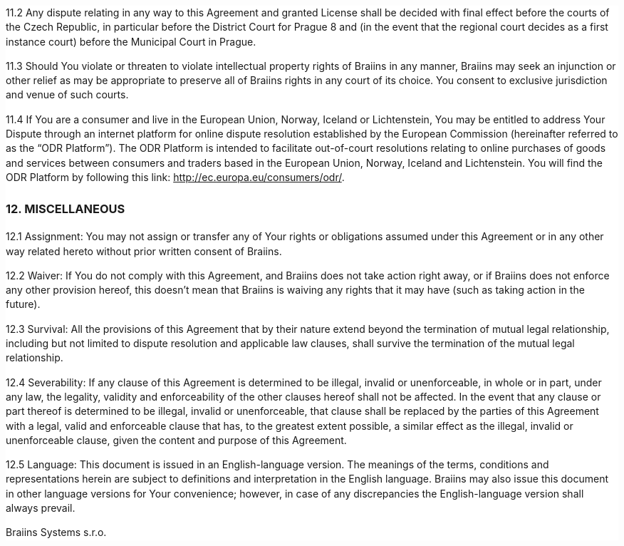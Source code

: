 ‍11.2 Any dispute relating in any way to this Agreement and granted License shall be decided with final effect before the courts of the Czech Republic, in particular before the District Court for Prague 8 and (in the event that the regional court decides as a first instance court) before the Municipal Court in Prague.

‍11.3 Should You violate or threaten to violate intellectual property rights of Braiins in any manner, Braiins may seek an injunction or other relief as may be appropriate to preserve all of Braiins rights in any court of its choice. You consent to exclusive jurisdiction and venue of such courts.

‍11.4 If You are a consumer and live in the European Union, Norway, Iceland or Lichtenstein, You may be entitled to address Your Dispute through an internet platform for online dispute resolution established by the European Commission (hereinafter referred to as the “ODR Platform”). The ODR Platform is intended to facilitate out-of-court resolutions relating to online purchases of goods and services between consumers and traders based in the European Union, Norway, Iceland and Lichtenstein. You will find the ODR Platform by following this link: http://ec.europa.eu/consumers/odr/.

### 12. MISCELLANEOUS
12.1 Assignment: You may not assign or transfer any of Your rights or obligations assumed under this Agreement or in any other way related hereto without prior written consent of Braiins.

‍12.2 Waiver: If You do not comply with this Agreement, and Braiins does not take action right away, or if Braiins does not enforce any other provision hereof, this doesn’t mean that Braiins is waiving any rights that it may have (such as taking action in the future).

‍12.3 Survival: All the provisions of this Agreement that by their nature extend beyond the termination of mutual legal relationship, including but not limited to dispute resolution and applicable law clauses, shall survive the termination of the mutual legal relationship.

‍12.4 Severability: If any clause of this Agreement is determined to be illegal, invalid or unenforceable, in whole or in part, under any law, the legality, validity and enforceability of the other clauses hereof shall not be affected. In the event that any clause or part thereof is determined to be illegal, invalid or unenforceable, that clause shall be replaced by the parties of this Agreement with a legal, valid and enforceable clause that has, to the greatest extent possible, a similar effect as the illegal, invalid or unenforceable clause, given the content and purpose of this Agreement.

‍12.5 Language: This document is issued in an English-language version. The meanings of the terms, conditions and representations herein are subject to definitions and interpretation in the English language. Braiins may also issue this document in other language versions for Your convenience; however, in case of any discrepancies the English-language version shall always prevail.


Braiins Systems s.r.o.
